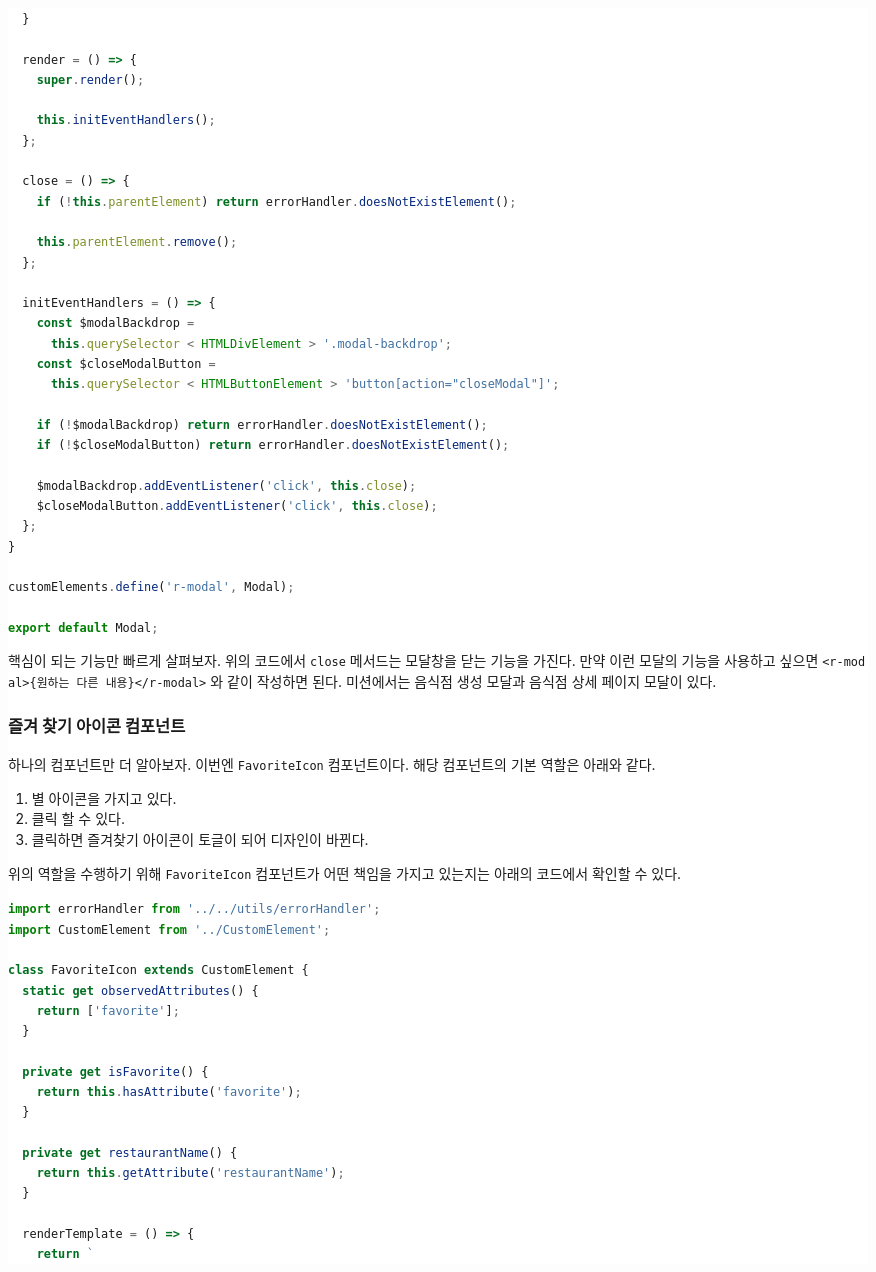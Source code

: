 ```javascript
  }

  render = () => {
    super.render();

    this.initEventHandlers();
  };

  close = () => {
    if (!this.parentElement) return errorHandler.doesNotExistElement();

    this.parentElement.remove();
  };

  initEventHandlers = () => {
    const $modalBackdrop =
      this.querySelector < HTMLDivElement > '.modal-backdrop';
    const $closeModalButton =
      this.querySelector < HTMLButtonElement > 'button[action="closeModal"]';

    if (!$modalBackdrop) return errorHandler.doesNotExistElement();
    if (!$closeModalButton) return errorHandler.doesNotExistElement();

    $modalBackdrop.addEventListener('click', this.close);
    $closeModalButton.addEventListener('click', this.close);
  };
}

customElements.define('r-modal', Modal);

export default Modal;
```

핵심이 되는 기능만 빠르게 살펴보자. 위의 코드에서 `close` 메서드는 모달창을 닫는 기능을 가진다. 만약 이런 모달의 기능을 사용하고 싶으면 `<r-modal>{원하는 다른 내용}</r-modal>` 와 같이 작성하면 된다. 미션에서는 음식점 생성 모달과 음식점 상세 페이지 모달이 있다.

### 즐겨 찾기 아이콘 컴포넌트

하나의 컴포넌트만 더 알아보자. 이번엔 `FavoriteIcon` 컴포넌트이다. 해당 컴포넌트의 기본 역할은 아래와 같다.

1. 별 아이콘을 가지고 있다.
2. 클릭 할 수 있다.
3. 클릭하면 즐겨찾기 아이콘이 토글이 되어 디자인이 바뀐다.

위의 역할을 수행하기 위해 `FavoriteIcon` 컴포넌트가 어떤 책임을 가지고 있는지는 아래의 코드에서 확인할 수 있다.

```javascript
import errorHandler from '../../utils/errorHandler';
import CustomElement from '../CustomElement';

class FavoriteIcon extends CustomElement {
  static get observedAttributes() {
    return ['favorite'];
  }

  private get isFavorite() {
    return this.hasAttribute('favorite');
  }

  private get restaurantName() {
    return this.getAttribute('restaurantName');
  }

  renderTemplate = () => {
    return `
```